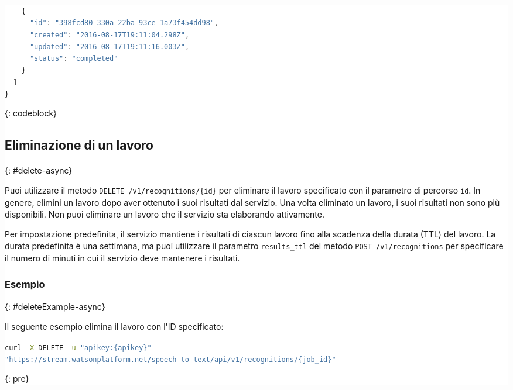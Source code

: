 ```javascript
    {
      "id": "398fcd80-330a-22ba-93ce-1a73f454dd98",
      "created": "2016-08-17T19:11:04.298Z",
      "updated": "2016-08-17T19:11:16.003Z",
      "status": "completed"
    }
  ]
}
```
{: codeblock}

## Eliminazione di un lavoro
{: #delete-async}

Puoi utilizzare il metodo `DELETE /v1/recognitions/{id}` per eliminare il lavoro specificato con il parametro di percorso `id`. In genere, elimini un lavoro dopo aver ottenuto i suoi risultati dal servizio. Una volta eliminato un lavoro, i suoi risultati non sono più disponibili. Non puoi eliminare un lavoro che il servizio sta elaborando attivamente.

Per impostazione predefinita, il servizio mantiene i risultati di ciascun lavoro fino alla scadenza della durata (TTL) del lavoro. La durata predefinita è una settimana, ma puoi utilizzare il parametro `results_ttl` del metodo `POST /v1/recognitions` per specificare il numero di minuti in cui il servizio deve mantenere i risultati.

### Esempio
{: #deleteExample-async}

Il seguente esempio elimina il lavoro con l'ID specificato:

```bash
curl -X DELETE -u "apikey:{apikey}"
"https://stream.watsonplatform.net/speech-to-text/api/v1/recognitions/{job_id}"
```
{: pre}
